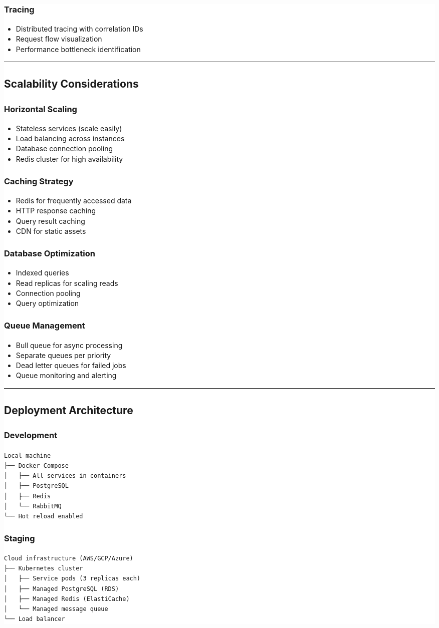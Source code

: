 ### Tracing
- Distributed tracing with correlation IDs
- Request flow visualization
- Performance bottleneck identification

---

## Scalability Considerations

### Horizontal Scaling
- Stateless services (scale easily)
- Load balancing across instances
- Database connection pooling
- Redis cluster for high availability

### Caching Strategy
- Redis for frequently accessed data
- HTTP response caching
- Query result caching
- CDN for static assets

### Database Optimization
- Indexed queries
- Read replicas for scaling reads
- Connection pooling
- Query optimization

### Queue Management
- Bull queue for async processing
- Separate queues per priority
- Dead letter queues for failed jobs
- Queue monitoring and alerting

---

## Deployment Architecture

### Development
```
Local machine
├── Docker Compose
│   ├── All services in containers
│   ├── PostgreSQL
│   ├── Redis
│   └── RabbitMQ
└── Hot reload enabled
```

### Staging
```
Cloud infrastructure (AWS/GCP/Azure)
├── Kubernetes cluster
│   ├── Service pods (3 replicas each)
│   ├── Managed PostgreSQL (RDS)
│   ├── Managed Redis (ElastiCache)
│   └── Managed message queue
└── Load balancer
```
